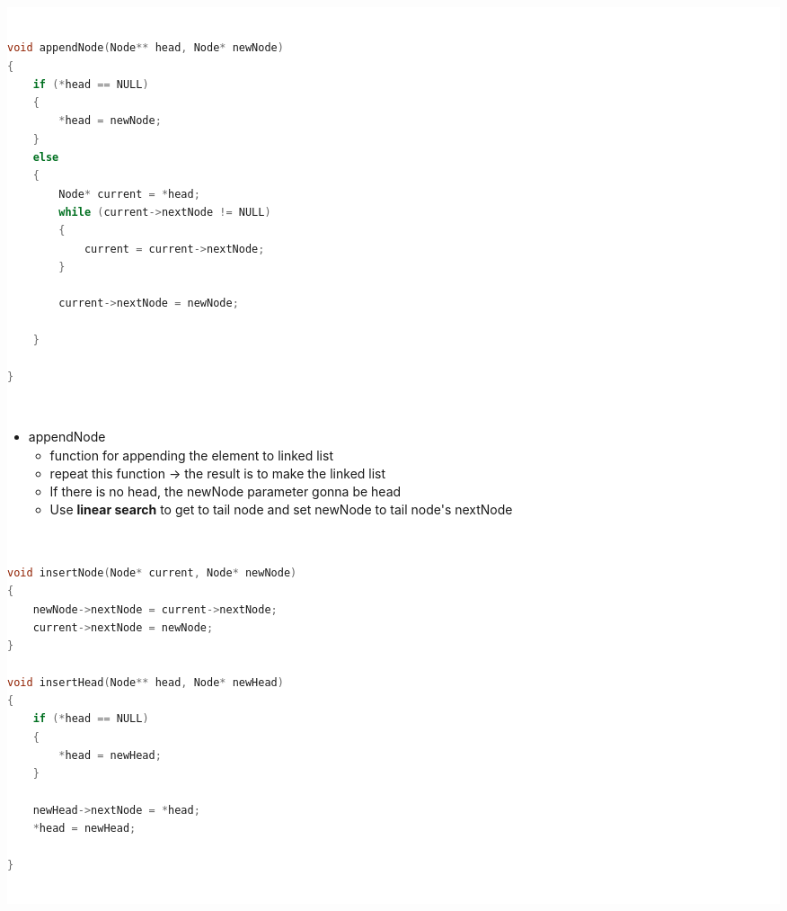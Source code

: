 <br>

~~~c
void appendNode(Node** head, Node* newNode)
{
    if (*head == NULL)
    {
        *head = newNode;
    }
    else
    {
        Node* current = *head;
        while (current->nextNode != NULL)
        {
            current = current->nextNode;
        }

        current->nextNode = newNode;

    }

}
~~~

<br>

* appendNode
  * function for appending the element to linked list
  * repeat this function -> the result is to make the linked list
  * If there is no head, the newNode parameter gonna be head
  * Use **linear search** to get to tail node and set newNode to tail node's nextNode

<br>

~~~c
void insertNode(Node* current, Node* newNode)
{
    newNode->nextNode = current->nextNode;
    current->nextNode = newNode;
}

void insertHead(Node** head, Node* newHead)
{
    if (*head == NULL)
    {
        *head = newHead;
    }

    newHead->nextNode = *head;
    *head = newHead;

}
~~~

<br>
